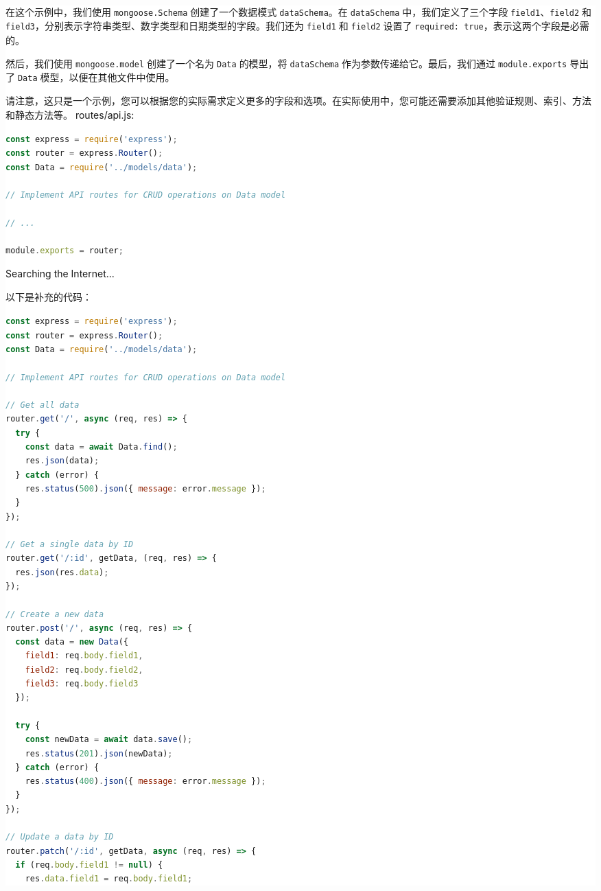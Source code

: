 在这个示例中，我们使用 `mongoose.Schema` 创建了一个数据模式 `dataSchema`。在 `dataSchema` 中，我们定义了三个字段 `field1`、`field2` 和 `field3`，分别表示字符串类型、数字类型和日期类型的字段。我们还为 `field1` 和 `field2` 设置了 `required: true`，表示这两个字段是必需的。

然后，我们使用 `mongoose.model` 创建了一个名为 `Data` 的模型，将 `dataSchema` 作为参数传递给它。最后，我们通过 `module.exports` 导出了 `Data` 模型，以便在其他文件中使用。

请注意，这只是一个示例，您可以根据您的实际需求定义更多的字段和选项。在实际使用中，您可能还需要添加其他验证规则、索引、方法和静态方法等。
routes/api.js:
```javascript
const express = require('express');
const router = express.Router();
const Data = require('../models/data');

// Implement API routes for CRUD operations on Data model

// ...

module.exports = router;
```

Searching the Internet...

以下是补充的代码：

```javascript
const express = require('express');
const router = express.Router();
const Data = require('../models/data');

// Implement API routes for CRUD operations on Data model

// Get all data
router.get('/', async (req, res) => {
  try {
    const data = await Data.find();
    res.json(data);
  } catch (error) {
    res.status(500).json({ message: error.message });
  }
});

// Get a single data by ID
router.get('/:id', getData, (req, res) => {
  res.json(res.data);
});

// Create a new data
router.post('/', async (req, res) => {
  const data = new Data({
    field1: req.body.field1,
    field2: req.body.field2,
    field3: req.body.field3
  });

  try {
    const newData = await data.save();
    res.status(201).json(newData);
  } catch (error) {
    res.status(400).json({ message: error.message });
  }
});

// Update a data by ID
router.patch('/:id', getData, async (req, res) => {
  if (req.body.field1 != null) {
    res.data.field1 = req.body.field1;
```